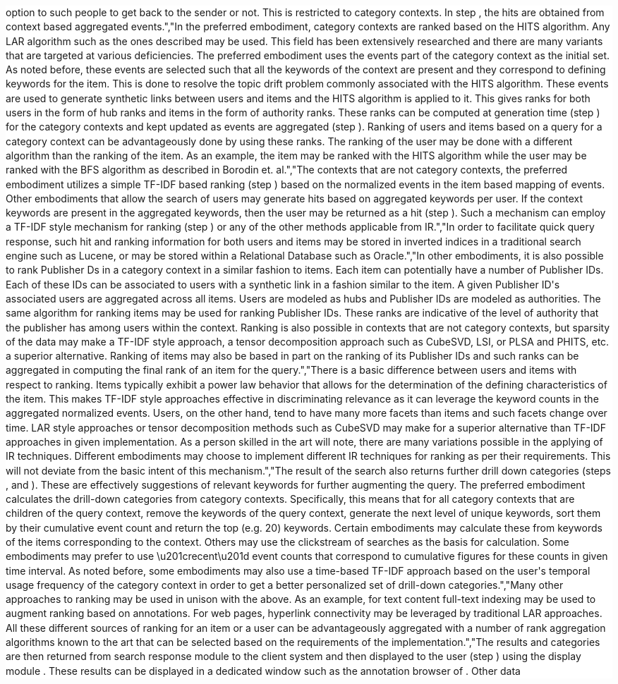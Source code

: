 option to such people to get back to the sender or not. This is restricted to category contexts. In step , the hits are obtained from context based aggregated events.","In the preferred embodiment, category contexts are ranked  based on the HITS algorithm. Any LAR algorithm such as the ones described may be used. This field has been extensively researched and there are many variants that are targeted at various deficiencies. The preferred embodiment uses the events part of the category context as the initial set. As noted before, these events are selected such that all the keywords of the context are present and they correspond to defining keywords for the item. This is done to resolve the topic drift problem commonly associated with the HITS algorithm. These events are used to generate synthetic links between users and items and the HITS algorithm is applied to it. This gives ranks for both users in the form of hub ranks and items in the form of authority ranks. These ranks can be computed at generation time (step ) for the category contexts and kept updated as events are aggregated (step ). Ranking of users and items based on a query for a category context can be advantageously done by using these ranks. The ranking of the user may be done with a different algorithm than the ranking of the item. As an example, the item may be ranked with the HITS algorithm while the user may be ranked with the BFS algorithm as described in Borodin et. al.","The contexts that are not category contexts, the preferred embodiment utilizes a simple TF-IDF based ranking (step ) based on the normalized events in the item based mapping of events. Other embodiments that allow the search of users may generate hits based on aggregated keywords per user. If the context keywords are present in the aggregated keywords, then the user may be returned as a hit (step ). Such a mechanism can employ a TF-IDF style mechanism for ranking (step ) or any of the other methods applicable from IR.","In order to facilitate quick query response, such hit and ranking information for both users and items may be stored in inverted indices in a traditional search engine such as Lucene, or may be stored within a Relational Database such as Oracle.","In other embodiments, it is also possible to rank Publisher Ds in a category context in a similar fashion to items. Each item can potentially have a number of Publisher IDs. Each of these IDs can be associated to users with a synthetic link in a fashion similar to the item. A given Publisher ID's associated users are aggregated across all items. Users are modeled as hubs and Publisher IDs are modeled as authorities. The same algorithm for ranking items may be used for ranking Publisher IDs. These ranks are indicative of the level of authority that the publisher has among users within the context. Ranking is also possible in contexts that are not category contexts, but sparsity of the data may make a TF-IDF style approach, a tensor decomposition approach such as CubeSVD, LSI, or PLSA and PHITS, etc. a superior alternative. Ranking of items may also be based in part on the ranking of its Publisher IDs and such ranks can be aggregated in computing the final rank of an item for the query.","There is a basic difference between users and items with respect to ranking. Items typically exhibit a power law behavior that allows for the determination of the defining characteristics of the item. This makes TF-IDF style approaches effective in discriminating relevance as it can leverage the keyword counts in the aggregated normalized events. Users, on the other hand, tend to have many more facets than items and such facets change over time. LAR style approaches or tensor decomposition methods such as CubeSVD may make for a superior alternative than TF-IDF approaches in given implementation. As a person skilled in the art will note, there are many variations possible in the applying of IR techniques. Different embodiments may choose to implement different IR techniques for ranking as per their requirements. This will not deviate from the basic intent of this mechanism.","The result of the search also returns further drill down categories (steps ,  and ). These are effectively suggestions of relevant keywords for further augmenting the query. The preferred embodiment calculates the drill-down categories from category contexts. Specifically, this means that for all category contexts that are children of the query context, remove the keywords of the query context, generate the next level of unique keywords, sort them by their cumulative event count and return the top (e.g. 20) keywords. Certain embodiments may calculate these from keywords of the items corresponding to the context. Others may use the clickstream of searches as the basis for calculation. Some embodiments may prefer to use \u201crecent\u201d event counts that correspond to cumulative figures for these counts in given time interval. As noted before, some embodiments may also use a time-based TF-IDF approach based on the user's temporal usage frequency of the category context in order to get a better personalized set of drill-down categories.","Many other approaches to ranking may be used in unison with the above. As an example, for text content full-text indexing may be used to augment ranking based on annotations. For web pages, hyperlink connectivity may be leveraged by traditional LAR approaches. All these different sources of ranking for an item or a user can be advantageously aggregated with a number of rank aggregation algorithms known to the art that can be selected based on the requirements of the implementation.","The results and categories are then returned from search response module  to the client system  and then displayed to the user (step ) using the display module . These results can be displayed in a dedicated window such as the annotation browser of . Other data